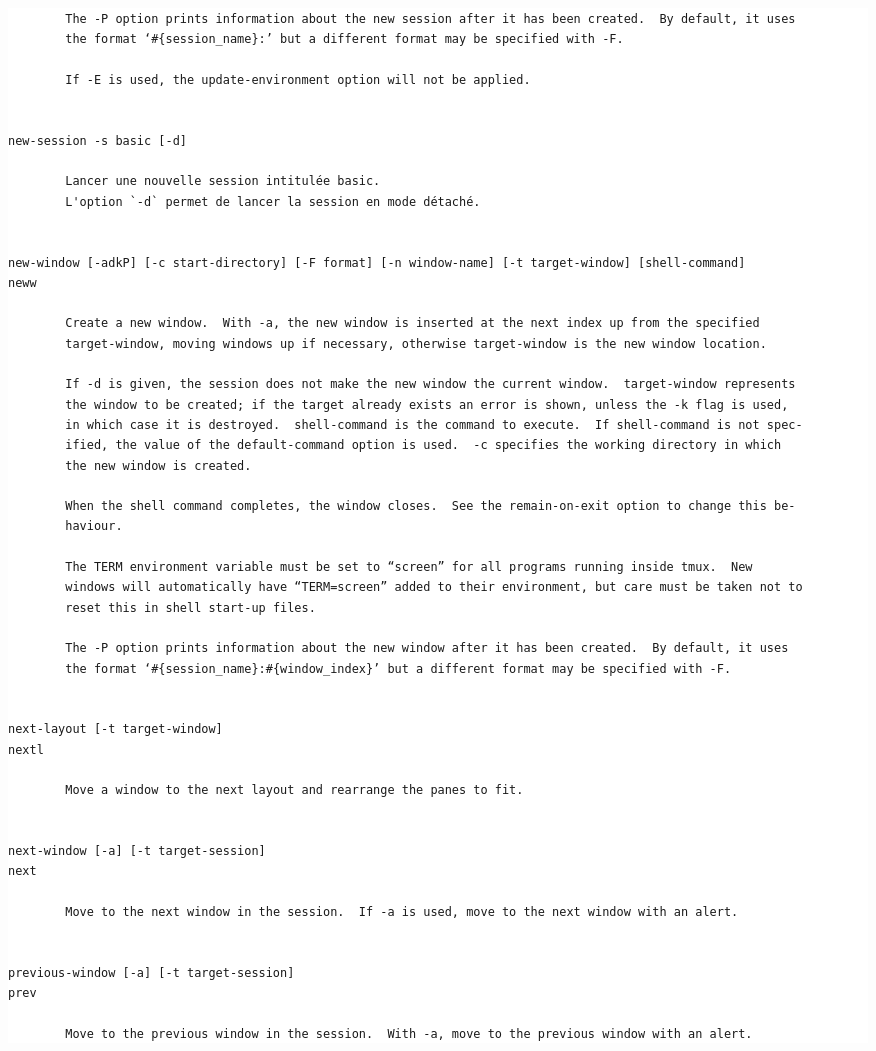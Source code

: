             The -P option prints information about the new session after it has been created.  By default, it uses
            the format ‘#{session_name}:’ but a different format may be specified with -F.

            If -E is used, the update-environment option will not be applied.


    new-session -s basic [-d]

            Lancer une nouvelle session intitulée basic.
            L'option `-d` permet de lancer la session en mode détaché.


    new-window [-adkP] [-c start-directory] [-F format] [-n window-name] [-t target-window] [shell-command]
    neww

            Create a new window.  With -a, the new window is inserted at the next index up from the specified
            target-window, moving windows up if necessary, otherwise target-window is the new window location.

            If -d is given, the session does not make the new window the current window.  target-window represents
            the window to be created; if the target already exists an error is shown, unless the -k flag is used,
            in which case it is destroyed.  shell-command is the command to execute.  If shell-command is not spec‐
            ified, the value of the default-command option is used.  -c specifies the working directory in which
            the new window is created.

            When the shell command completes, the window closes.  See the remain-on-exit option to change this be‐
            haviour.

            The TERM environment variable must be set to “screen” for all programs running inside tmux.  New
            windows will automatically have “TERM=screen” added to their environment, but care must be taken not to
            reset this in shell start-up files.

            The -P option prints information about the new window after it has been created.  By default, it uses
            the format ‘#{session_name}:#{window_index}’ but a different format may be specified with -F.


    next-layout [-t target-window]
    nextl

            Move a window to the next layout and rearrange the panes to fit.


    next-window [-a] [-t target-session]
    next

            Move to the next window in the session.  If -a is used, move to the next window with an alert.


    previous-window [-a] [-t target-session]
    prev

            Move to the previous window in the session.  With -a, move to the previous window with an alert.
